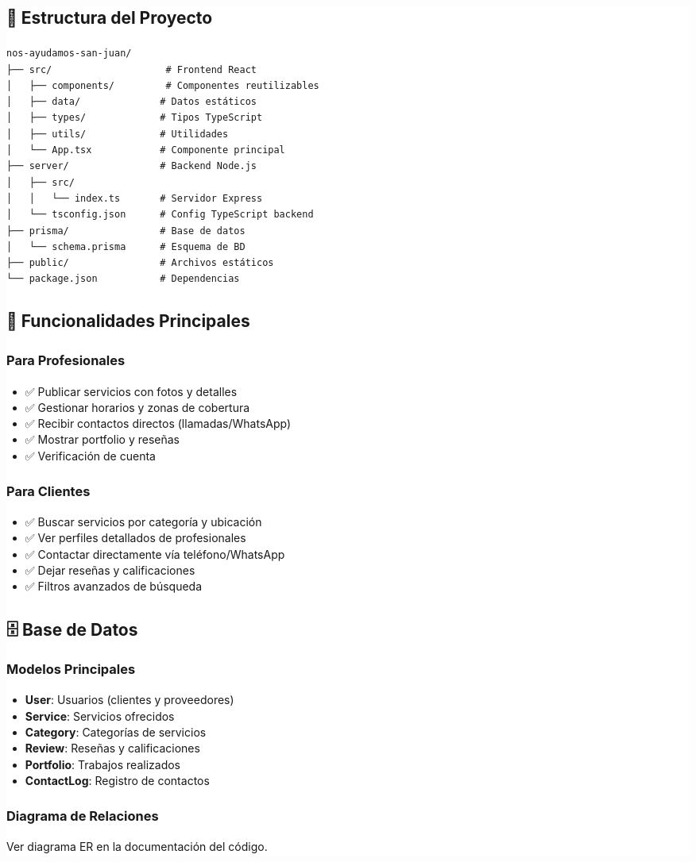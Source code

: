 ## 📁 Estructura del Proyecto

```
nos-ayudamos-san-juan/
├── src/                    # Frontend React
│   ├── components/         # Componentes reutilizables
│   ├── data/              # Datos estáticos
│   ├── types/             # Tipos TypeScript
│   ├── utils/             # Utilidades
│   └── App.tsx            # Componente principal
├── server/                # Backend Node.js
│   ├── src/
│   │   └── index.ts       # Servidor Express
│   └── tsconfig.json      # Config TypeScript backend
├── prisma/                # Base de datos
│   └── schema.prisma      # Esquema de BD
├── public/                # Archivos estáticos
└── package.json           # Dependencias
```

## 🎯 Funcionalidades Principales

### Para Profesionales
- ✅ Publicar servicios con fotos y detalles
- ✅ Gestionar horarios y zonas de cobertura
- ✅ Recibir contactos directos (llamadas/WhatsApp)
- ✅ Mostrar portfolio y reseñas
- ✅ Verificación de cuenta

### Para Clientes
- ✅ Buscar servicios por categoría y ubicación
- ✅ Ver perfiles detallados de profesionales
- ✅ Contactar directamente vía teléfono/WhatsApp
- ✅ Dejar reseñas y calificaciones
- ✅ Filtros avanzados de búsqueda

## 🗄️ Base de Datos

### Modelos Principales
- **User**: Usuarios (clientes y proveedores)
- **Service**: Servicios ofrecidos
- **Category**: Categorías de servicios
- **Review**: Reseñas y calificaciones
- **Portfolio**: Trabajos realizados
- **ContactLog**: Registro de contactos

### Diagrama de Relaciones
Ver diagrama ER en la documentación del código.
